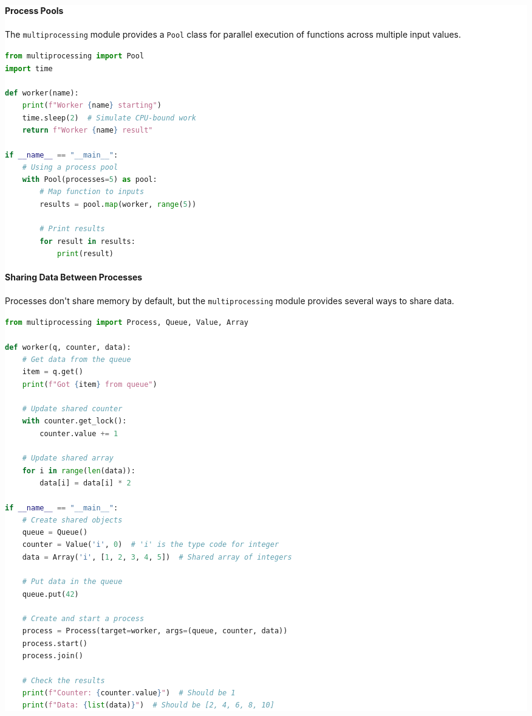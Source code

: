 #### Process Pools

The `multiprocessing` module provides a `Pool` class for parallel execution of functions across multiple input values.

```python
from multiprocessing import Pool
import time

def worker(name):
    print(f"Worker {name} starting")
    time.sleep(2)  # Simulate CPU-bound work
    return f"Worker {name} result"

if __name__ == "__main__":
    # Using a process pool
    with Pool(processes=5) as pool:
        # Map function to inputs
        results = pool.map(worker, range(5))
        
        # Print results
        for result in results:
            print(result)
```

#### Sharing Data Between Processes

Processes don't share memory by default, but the `multiprocessing` module provides several ways to share data.

```python
from multiprocessing import Process, Queue, Value, Array

def worker(q, counter, data):
    # Get data from the queue
    item = q.get()
    print(f"Got {item} from queue")
    
    # Update shared counter
    with counter.get_lock():
        counter.value += 1
    
    # Update shared array
    for i in range(len(data)):
        data[i] = data[i] * 2

if __name__ == "__main__":
    # Create shared objects
    queue = Queue()
    counter = Value('i', 0)  # 'i' is the type code for integer
    data = Array('i', [1, 2, 3, 4, 5])  # Shared array of integers
    
    # Put data in the queue
    queue.put(42)
    
    # Create and start a process
    process = Process(target=worker, args=(queue, counter, data))
    process.start()
    process.join()
    
    # Check the results
    print(f"Counter: {counter.value}")  # Should be 1
    print(f"Data: {list(data)}")  # Should be [2, 4, 6, 8, 10]
```
